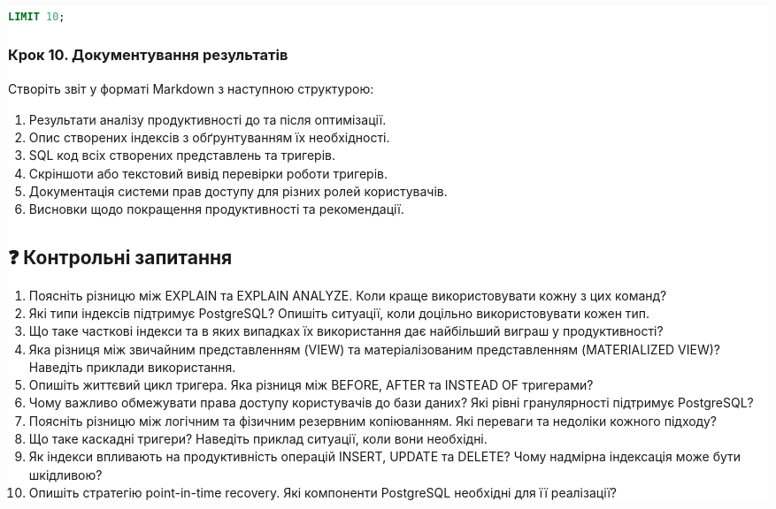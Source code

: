 ```sql
LIMIT 10;
```

### Крок 10. Документування результатів

Створіть звіт у форматі Markdown з наступною структурою:

1. Результати аналізу продуктивності до та після оптимізації.
2. Опис створених індексів з обґрунтуванням їх необхідності.
3. SQL код всіх створених представлень та тригерів.
4. Скріншоти або текстовий вивід перевірки роботи тригерів.
5. Документація системи прав доступу для різних ролей користувачів.
6. Висновки щодо покращення продуктивності та рекомендації.


## ❓ Контрольні запитання

1. Поясніть різницю між EXPLAIN та EXPLAIN ANALYZE. Коли краще використовувати кожну з цих команд?
2. Які типи індексів підтримує PostgreSQL? Опишіть ситуації, коли доцільно використовувати кожен тип.
3. Що таке часткові індекси та в яких випадках їх використання дає найбільший виграш у продуктивності?
4. Яка різниця між звичайним представленням (VIEW) та матеріалізованим представленням (MATERIALIZED VIEW)? Наведіть приклади використання.
5. Опишіть життєвий цикл тригера. Яка різниця між BEFORE, AFTER та INSTEAD OF тригерами?
6. Чому важливо обмежувати права доступу користувачів до бази даних? Які рівні гранулярності підтримує PostgreSQL?
7. Поясніть різницю між логічним та фізичним резервним копіюванням. Які переваги та недоліки кожного підходу?
8. Що таке каскадні тригери? Наведіть приклад ситуації, коли вони необхідні.
9. Як індекси впливають на продуктивність операцій INSERT, UPDATE та DELETE? Чому надмірна індексація може бути шкідливою?
10. Опишіть стратегію point-in-time recovery. Які компоненти PostgreSQL необхідні для її реалізації?
